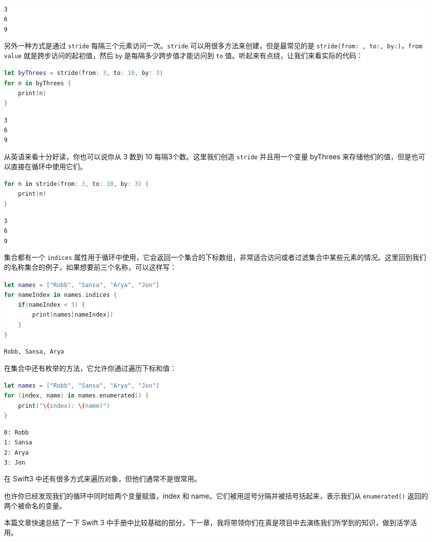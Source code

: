 ```
3
6
9
```

另外一种方式是通过 `stride` 每隔三个元素访问一次。`stride` 可以用很多方法来创建，但是最常见的是  `stride(from: , to:, by:)`，`from value` 就是跨步访问的起初值，然后 `by` 是每隔多少跨步值才能访问到 `to` 值。听起来有点绕，让我们来看实际的代码：

```swift
let byThrees = stride(from: 3, to: 10, by: 3)
for n in byThrees {
    print(n)
}
```

```
3
6
9
```

从英语来看十分好读，你也可以说你从 3 数到 10 每隔3个数。这里我们创造 `stride` 并且用一个变量 byThrees 来存储他们的值，但是也可以直接在循环中使用它们。

```swift
for n in stride(from: 3, to: 10, by: 3) {
    print(n)
}
```

```
3
6
9
```

集合都有一个 `indices` 属性用于循环中使用，它会返回一个集合的下标数组，非常适合访问或者过滤集合中某些元素的情况。这里回到我们的名称集合的例子，如果想要前三个名称，可以这样写：

```swift
let names = ["Robb", "Sansa", "Arya", "Jon"]
for nameIndex in names.indices {
    if(nameIndex < 3) {
        print(names[nameIndex])
    }
}
```

```
Robb, Sansa, Arya
```

在集合中还有枚举的方法，它允许你通过遍历下标和值：

```swift
let names = ["Robb", "Sansa", "Arya", "Jon"]
for (index, name) in names.enumerated() {
    print("\(index): \(name)")
}
```

```
0: Robb
1: Sansa
2: Arya
3: Jon
```

在 Swift3 中还有很多方式来遍历对象，但他们通常不是很常用。

也许你已经发现我们的循环中同时给两个变量赋值，index 和 name。它们被用逗号分隔并被括号括起来，表示我们从 `enumerated()` 返回的两个被命名的变量。

本篇文章快速总结了一下 Swift 3 中手册中比较基础的部分，下一章，我将带领你们在真是项目中去演练我们所学到的知识，做到活学活用。